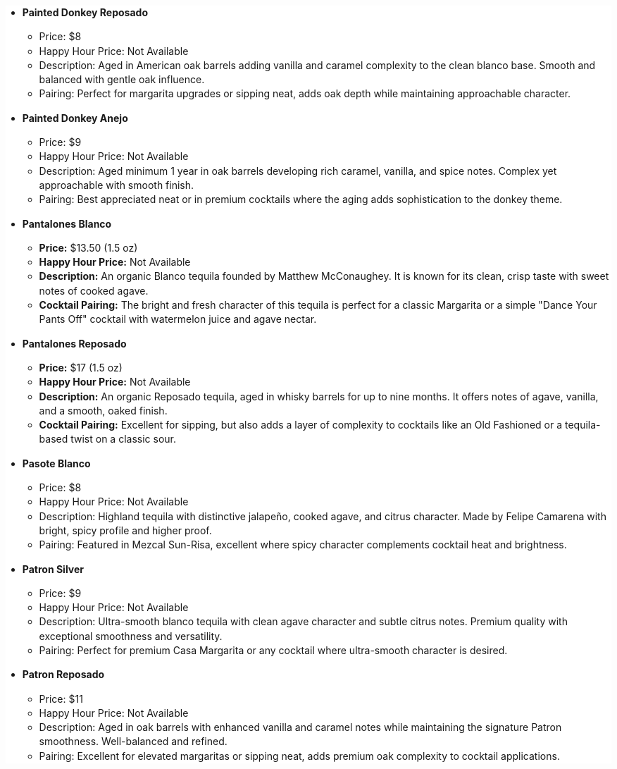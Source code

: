 * **Painted Donkey Reposado**  
  * Price: $8  
  * Happy Hour Price: Not Available  
  * Description: Aged in American oak barrels adding vanilla and caramel complexity to the clean blanco base. Smooth and balanced with gentle oak influence.  
  * Pairing: Perfect for margarita upgrades or sipping neat, adds oak depth while maintaining approachable character.

* **Painted Donkey Anejo**  
  * Price: $9  
  * Happy Hour Price: Not Available  
  * Description: Aged minimum 1 year in oak barrels developing rich caramel, vanilla, and spice notes. Complex yet approachable with smooth finish.  
  * Pairing: Best appreciated neat or in premium cocktails where the aging adds sophistication to the donkey theme.

* **Pantalones Blanco**  
  * **Price:** $13.50 (1.5 oz)  
  * **Happy Hour Price:** Not Available  
  * **Description:** An organic Blanco tequila founded by Matthew McConaughey. It is known for its clean, crisp taste with sweet notes of cooked agave.  
  * **Cocktail Pairing:** The bright and fresh character of this tequila is perfect for a classic Margarita or a simple "Dance Your Pants Off" cocktail with watermelon juice and agave nectar.

* **Pantalones Reposado**  
  * **Price:** $17 (1.5 oz)  
  * **Happy Hour Price:** Not Available  
  * **Description:** An organic Reposado tequila, aged in whisky barrels for up to nine months. It offers notes of agave, vanilla, and a smooth, oaked finish.  
  * **Cocktail Pairing:** Excellent for sipping, but also adds a layer of complexity to cocktails like an Old Fashioned or a tequila-based twist on a classic sour.

* **Pasote Blanco**  
  * Price: $8  
  * Happy Hour Price: Not Available  
  * Description: Highland tequila with distinctive jalapeño, cooked agave, and citrus character. Made by Felipe Camarena with bright, spicy profile and higher proof.  
  * Pairing: Featured in Mezcal Sun-Risa, excellent where spicy character complements cocktail heat and brightness.

* **Patron Silver**   
  * Price: $9  
  * Happy Hour Price: Not Available  
  * Description: Ultra-smooth blanco tequila with clean agave character and subtle citrus notes. Premium quality with exceptional smoothness and versatility.  
  * Pairing: Perfect for premium Casa Margarita or any cocktail where ultra-smooth character is desired.  
      
* **Patron Reposado**  
  * Price: $11  
  * Happy Hour Price: Not Available  
  * Description: Aged in oak barrels with enhanced vanilla and caramel notes while maintaining the signature Patron smoothness. Well-balanced and refined.  
  * Pairing: Excellent for elevated margaritas or sipping neat, adds premium oak complexity to cocktail applications.  
      